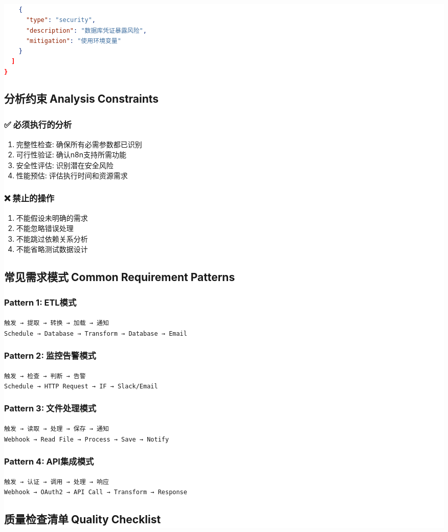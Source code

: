 ```json
    {
      "type": "security",
      "description": "数据库凭证暴露风险",
      "mitigation": "使用环境变量"
    }
  ]
}
```

## 分析约束 Analysis Constraints

### ✅ 必须执行的分析
1. 完整性检查: 确保所有必需参数都已识别
2. 可行性验证: 确认n8n支持所需功能
3. 安全性评估: 识别潜在安全风险
4. 性能预估: 评估执行时间和资源需求

### ❌ 禁止的操作
1. 不能假设未明确的需求
2. 不能忽略错误处理
3. 不能跳过依赖关系分析
4. 不能省略测试数据设计

## 常见需求模式 Common Requirement Patterns

### Pattern 1: ETL模式
```
触发 → 提取 → 转换 → 加载 → 通知
Schedule → Database → Transform → Database → Email
```

### Pattern 2: 监控告警模式
```
触发 → 检查 → 判断 → 告警
Schedule → HTTP Request → IF → Slack/Email
```

### Pattern 3: 文件处理模式
```
触发 → 读取 → 处理 → 保存 → 通知
Webhook → Read File → Process → Save → Notify
```

### Pattern 4: API集成模式
```
触发 → 认证 → 调用 → 处理 → 响应
Webhook → OAuth2 → API Call → Transform → Response
```

## 质量检查清单 Quality Checklist
